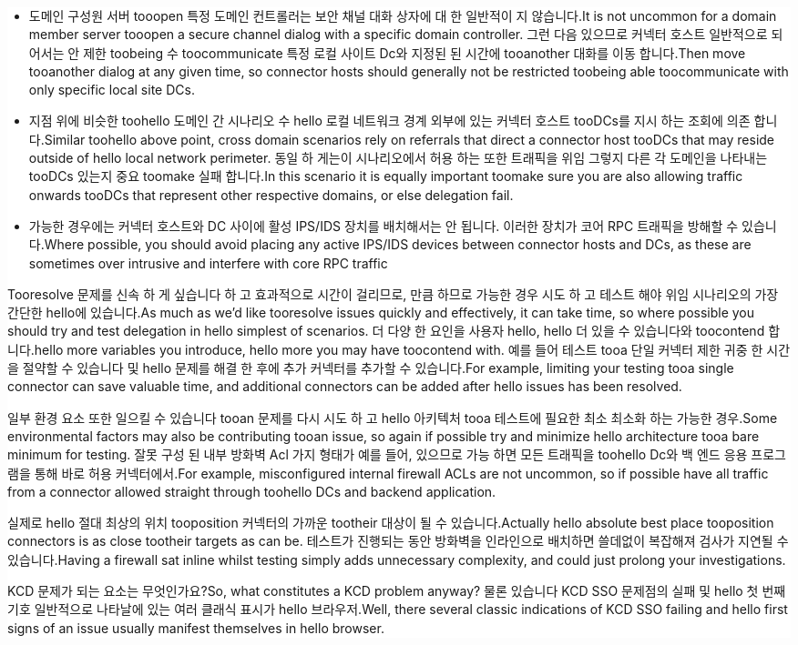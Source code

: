-   <span data-ttu-id="ccdb0-122">도메인 구성원 서버 tooopen 특정 도메인 컨트롤러는 보안 채널 대화 상자에 대 한 일반적이 지 않습니다.</span><span class="sxs-lookup"><span data-stu-id="ccdb0-122">It is not uncommon for a domain member server tooopen a secure channel dialog with a specific domain controller.</span></span> <span data-ttu-id="ccdb0-123">그런 다음 있으므로 커넥터 호스트 일반적으로 되어서는 안 제한 toobeing 수 toocommunicate 특정 로컬 사이트 Dc와 지정된 된 시간에 tooanother 대화를 이동 합니다.</span><span class="sxs-lookup"><span data-stu-id="ccdb0-123">Then move tooanother dialog at any given time, so connector hosts should generally not be restricted toobeing able toocommunicate with only specific local site DCs.</span></span>

-   <span data-ttu-id="ccdb0-124">지점 위에 비슷한 toohello 도메인 간 시나리오 수 hello 로컬 네트워크 경계 외부에 있는 커넥터 호스트 tooDCs를 지시 하는 조회에 의존 합니다.</span><span class="sxs-lookup"><span data-stu-id="ccdb0-124">Similar toohello above point, cross domain scenarios rely on referrals that direct a connector host tooDCs that may reside outside of hello local network perimeter.</span></span> <span data-ttu-id="ccdb0-125">동일 하 게는이 시나리오에서 허용 하는 또한 트래픽을 위임 그렇지 다른 각 도메인을 나타내는 tooDCs 있는지 중요 toomake 실패 합니다.</span><span class="sxs-lookup"><span data-stu-id="ccdb0-125">In this scenario it is equally important toomake sure you are also allowing traffic onwards tooDCs that represent other respective domains, or else delegation fail.</span></span>

-   <span data-ttu-id="ccdb0-126">가능한 경우에는 커넥터 호스트와 DC 사이에 활성 IPS/IDS 장치를 배치해서는 안 됩니다. 이러한 장치가 코어 RPC 트래픽을 방해할 수 있습니다.</span><span class="sxs-lookup"><span data-stu-id="ccdb0-126">Where possible, you should avoid placing any active IPS/IDS devices between connector hosts and DCs, as these are sometimes over intrusive and interfere with core RPC traffic</span></span>

<span data-ttu-id="ccdb0-127">Tooresolve 문제를 신속 하 게 싶습니다 하 고 효과적으로 시간이 걸리므로, 만큼 하므로 가능한 경우 시도 하 고 테스트 해야 위임 시나리오의 가장 간단한 hello에 있습니다.</span><span class="sxs-lookup"><span data-stu-id="ccdb0-127">As much as we’d like tooresolve issues quickly and effectively, it can take time, so where possible you should try and test delegation in hello simplest of scenarios.</span></span> <span data-ttu-id="ccdb0-128">더 다양 한 요인을 사용자 hello, hello 더 있을 수 있습니다와 toocontend 합니다.</span><span class="sxs-lookup"><span data-stu-id="ccdb0-128">hello more variables you introduce, hello more you may have toocontend with.</span></span> <span data-ttu-id="ccdb0-129">예를 들어 테스트 tooa 단일 커넥터 제한 귀중 한 시간을 절약할 수 있습니다 및 hello 문제를 해결 한 후에 추가 커넥터를 추가할 수 있습니다.</span><span class="sxs-lookup"><span data-stu-id="ccdb0-129">For example, limiting your testing tooa single connector can save valuable time, and additional connectors can be added after hello issues has been resolved.</span></span>

<span data-ttu-id="ccdb0-130">일부 환경 요소 또한 일으킬 수 있습니다 tooan 문제를 다시 시도 하 고 hello 아키텍처 tooa 테스트에 필요한 최소 최소화 하는 가능한 경우.</span><span class="sxs-lookup"><span data-stu-id="ccdb0-130">Some environmental factors may also be contributing tooan issue, so again if possible try and minimize hello architecture tooa bare minimum for testing.</span></span> <span data-ttu-id="ccdb0-131">잘못 구성 된 내부 방화벽 Acl 가지 형태가 예를 들어, 있으므로 가능 하면 모든 트래픽을 toohello Dc와 백 엔드 응용 프로그램을 통해 바로 허용 커넥터에서.</span><span class="sxs-lookup"><span data-stu-id="ccdb0-131">For example, misconfigured internal firewall ACLs are not uncommon, so if possible have all traffic from a connector allowed straight through toohello DCs and backend application.</span></span> 

<span data-ttu-id="ccdb0-132">실제로 hello 절대 최상의 위치 tooposition 커넥터의 가까운 tootheir 대상이 될 수 있습니다.</span><span class="sxs-lookup"><span data-stu-id="ccdb0-132">Actually hello absolute best place tooposition connectors is as close tootheir targets as can be.</span></span> <span data-ttu-id="ccdb0-133">테스트가 진행되는 동안 방화벽을 인라인으로 배치하면 쓸데없이 복잡해져 검사가 지연될 수 있습니다.</span><span class="sxs-lookup"><span data-stu-id="ccdb0-133">Having a firewall sat inline whilst testing simply adds unnecessary complexity, and could just prolong your investigations.</span></span>

<span data-ttu-id="ccdb0-134">KCD 문제가 되는 요소는 무엇인가요?</span><span class="sxs-lookup"><span data-stu-id="ccdb0-134">So, what constitutes a KCD problem anyway?</span></span> <span data-ttu-id="ccdb0-135">물론 있습니다 KCD SSO 문제점의 실패 및 hello 첫 번째 기호 일반적으로 나타날에 있는 여러 클래식 표시가 hello 브라우저.</span><span class="sxs-lookup"><span data-stu-id="ccdb0-135">Well, there several classic indications of KCD SSO failing and hello first signs of an issue usually manifest themselves in hello browser.</span></span>
